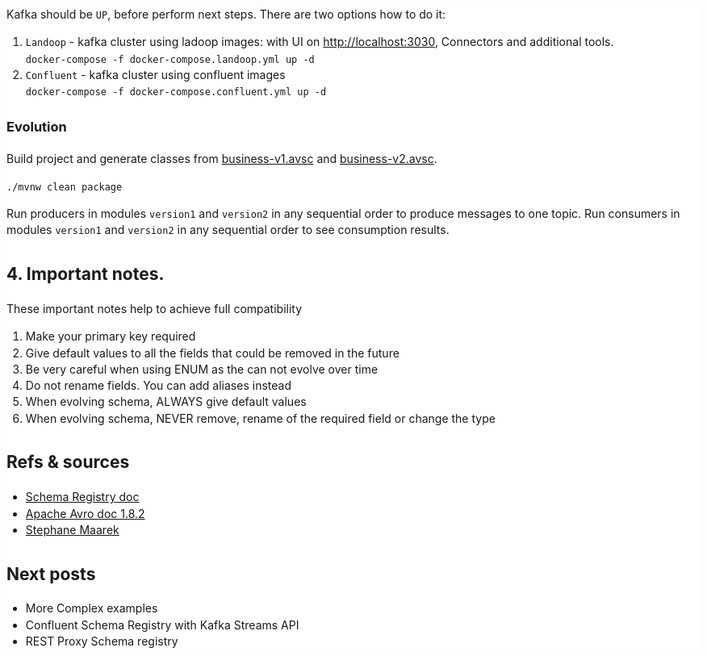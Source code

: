Kafka should be `UP`, before perform next steps. There are two options how to do it:  
1. `Landoop` - kafka cluster using ladoop images: with UI on [http://localhost:3030](http://localhost:3030), Connectors and additional tools.  
`docker-compose -f docker-compose.landoop.yml up -d`  
2. `Confluent` - kafka cluster using confluent images  
`docker-compose -f docker-compose.confluent.yml up -d`  

### Evolution 

Build project and generate classes from [business-v1.avsc](https://github.com/sysco-middleware/kafka-schema-registry-poc/blob/master/version1/src/main/resources/avro/business-v1.avsc) and [business-v2.avsc](https://github.com/sysco-middleware/kafka-schema-registry-poc/blob/master/version2/src/main/resources/avro/business-v2.avsc). 

`./mvnw clean package`  

Run producers in modules `version1` and `version2` in any sequential order to produce messages to one topic. 
Run consumers in modules `version1` and `version2` in any sequential order to see consumption results.

## 4. Important notes.

These important notes help to achieve full compatibility
1. Make your primary key required
2. Give default values to all the fields that could be removed in the future
3. Be very careful when using ENUM as the can not evolve over time
4. Do not rename fields. You can add aliases instead
5. When evolving schema, ALWAYS give default values
6. When evolving schema, NEVER remove, rename of the required field or change the type

## Refs & sources

* [Schema Registry doc](https://docs.confluent.io/current/schema-registry/docs/index.html)
* [Apache Avro doc 1.8.2](https://avro.apache.org/docs/1.8.2/index.html)
* [Stephane Maarek](https://medium.com/@stephane.maarek/introduction-to-schemas-in-apache-kafka-with-the-confluent-schema-registry-3bf55e401321)

## Next posts

* More Complex examples
* Confluent Schema Registry with Kafka Streams API
* REST Proxy Schema registry